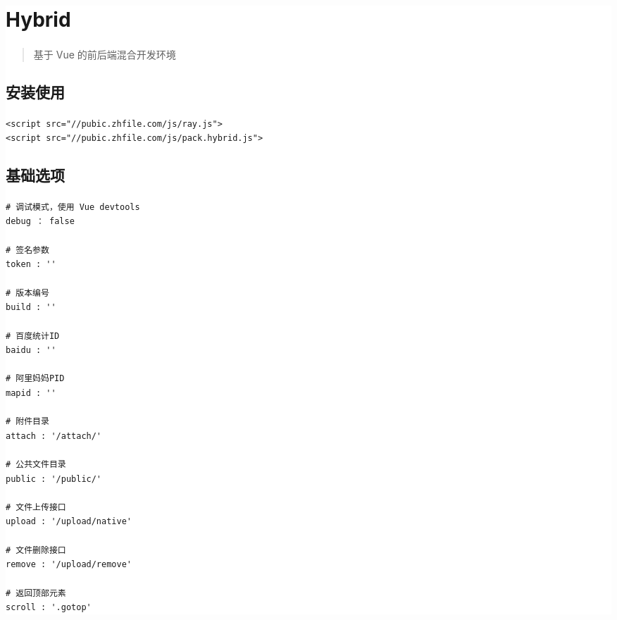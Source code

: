 # Hybrid

> 基于 Vue 的前后端混合开发环境

## 安装使用
	<script src="//pubic.zhfile.com/js/ray.js">
	<script src="//pubic.zhfile.com/js/pack.hybrid.js">
	
## 基础选项

	# 调试模式，使用 Vue devtools
	debug ： false
	
	# 签名参数
	token : ''
	
	# 版本编号
	build : ''
	
	# 百度统计ID
	baidu : ''
	
	# 阿里妈妈PID
	mapid : ''
	
	# 附件目录
	attach : '/attach/'
	
	# 公共文件目录
	public : '/public/'
	
	# 文件上传接口
	upload : '/upload/native'
	
	# 文件删除接口
	remove : '/upload/remove'
	
	# 返回顶部元素
	scroll : '.gotop'
	